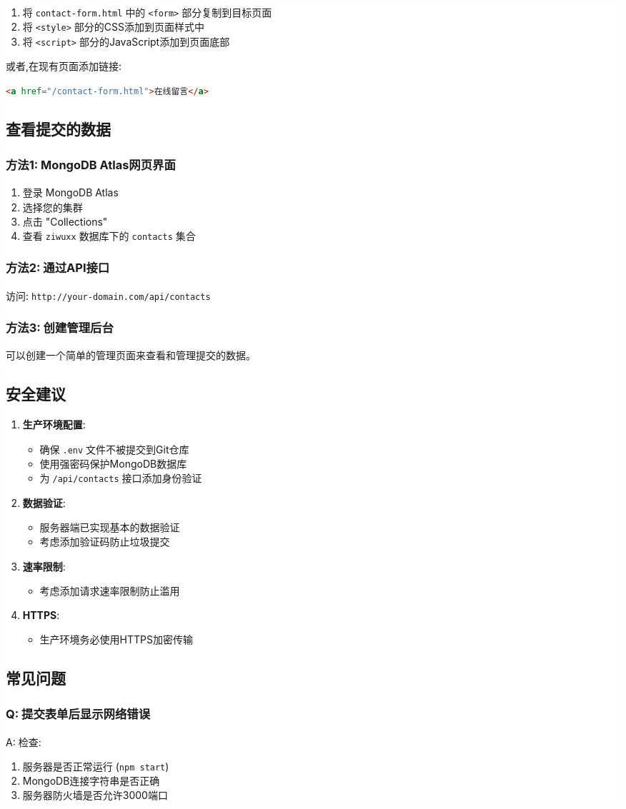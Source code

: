 1. 将 `contact-form.html` 中的 `<form>` 部分复制到目标页面
2. 将 `<style>` 部分的CSS添加到页面样式中
3. 将 `<script>` 部分的JavaScript添加到页面底部

或者,在现有页面添加链接:

```html
<a href="/contact-form.html">在线留言</a>
```

## 查看提交的数据

### 方法1: MongoDB Atlas网页界面

1. 登录 MongoDB Atlas
2. 选择您的集群
3. 点击 "Collections"
4. 查看 `ziwuxx` 数据库下的 `contacts` 集合

### 方法2: 通过API接口

访问: `http://your-domain.com/api/contacts`

### 方法3: 创建管理后台

可以创建一个简单的管理页面来查看和管理提交的数据。

## 安全建议

1. **生产环境配置**:
   - 确保 `.env` 文件不被提交到Git仓库
   - 使用强密码保护MongoDB数据库
   - 为 `/api/contacts` 接口添加身份验证

2. **数据验证**:
   - 服务器端已实现基本的数据验证
   - 考虑添加验证码防止垃圾提交

3. **速率限制**:
   - 考虑添加请求速率限制防止滥用

4. **HTTPS**:
   - 生产环境务必使用HTTPS加密传输

## 常见问题

### Q: 提交表单后显示网络错误

A: 检查:
1. 服务器是否正常运行 (`npm start`)
2. MongoDB连接字符串是否正确
3. 服务器防火墙是否允许3000端口
